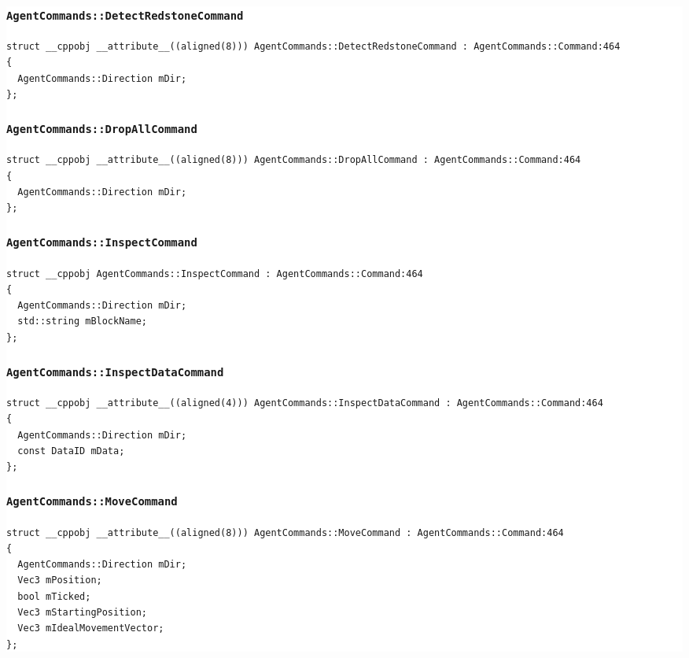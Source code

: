 ### `AgentCommands::DetectRedstoneCommand`
```
struct __cppobj __attribute__((aligned(8))) AgentCommands::DetectRedstoneCommand : AgentCommands::Command:464
{
  AgentCommands::Direction mDir;
};

```

### `AgentCommands::DropAllCommand`
```
struct __cppobj __attribute__((aligned(8))) AgentCommands::DropAllCommand : AgentCommands::Command:464
{
  AgentCommands::Direction mDir;
};

```

### `AgentCommands::InspectCommand`
```
struct __cppobj AgentCommands::InspectCommand : AgentCommands::Command:464
{
  AgentCommands::Direction mDir;
  std::string mBlockName;
};

```

### `AgentCommands::InspectDataCommand`
```
struct __cppobj __attribute__((aligned(4))) AgentCommands::InspectDataCommand : AgentCommands::Command:464
{
  AgentCommands::Direction mDir;
  const DataID mData;
};

```

### `AgentCommands::MoveCommand`
```
struct __cppobj __attribute__((aligned(8))) AgentCommands::MoveCommand : AgentCommands::Command:464
{
  AgentCommands::Direction mDir;
  Vec3 mPosition;
  bool mTicked;
  Vec3 mStartingPosition;
  Vec3 mIdealMovementVector;
};

```
